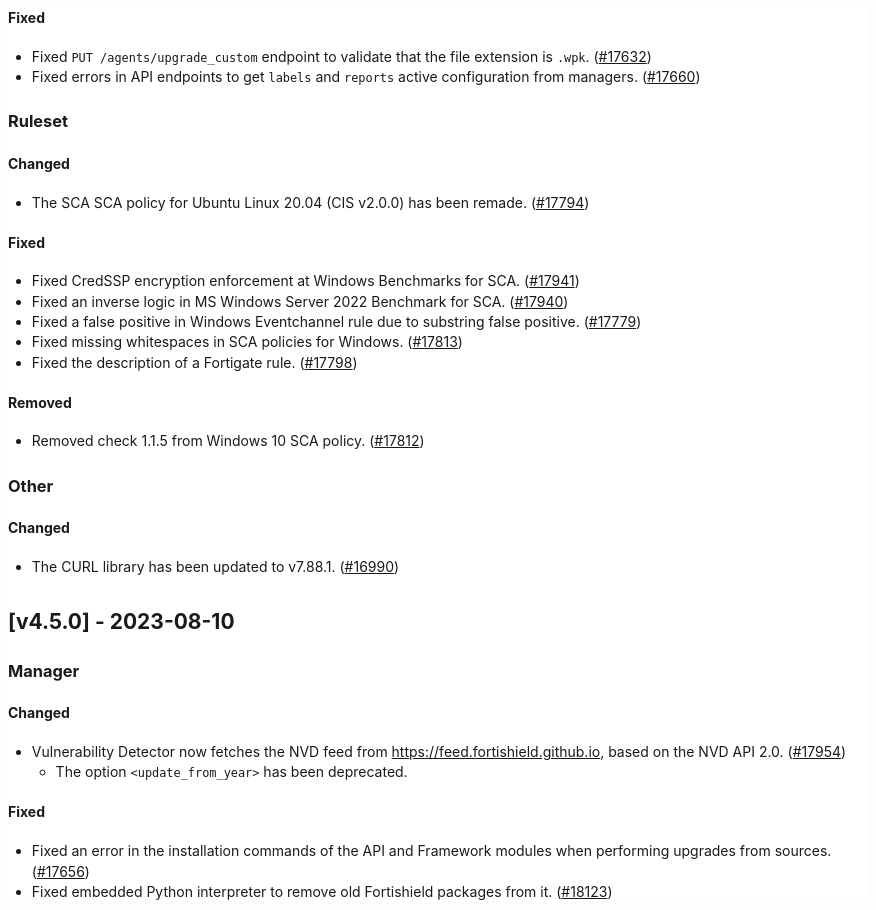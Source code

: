 #### Fixed

- Fixed `PUT /agents/upgrade_custom` endpoint to validate that the file extension is `.wpk`. ([#17632](https://github.com/fortishield/fortishield/pull/17632))
- Fixed errors in API endpoints to get `labels` and `reports` active configuration from managers. ([#17660](https://github.com/fortishield/fortishield/pull/17660))

### Ruleset

#### Changed

- The SCA SCA policy for Ubuntu Linux 20.04 (CIS v2.0.0) has been remade. ([#17794](https://github.com/fortishield/fortishield/pull/17794))

#### Fixed

- Fixed CredSSP encryption enforcement at Windows Benchmarks for SCA. ([#17941](https://github.com/fortishield/fortishield/pull/17941))
- Fixed an inverse logic in MS Windows Server 2022 Benchmark for SCA. ([#17940](https://github.com/fortishield/fortishield/pull/17940))
- Fixed a false positive in Windows Eventchannel rule due to substring false positive. ([#17779](https://github.com/fortishield/fortishield/pull/17779))
- Fixed missing whitespaces in SCA policies for Windows. ([#17813](https://github.com/fortishield/fortishield/pull/17813))
- Fixed the description of a Fortigate rule. ([#17798](https://github.com/fortishield/fortishield/pull/17798))

#### Removed

- Removed check 1.1.5 from Windows 10 SCA policy. ([#17812](https://github.com/fortishield/fortishield/pull/17812))

### Other

#### Changed

- The CURL library has been updated to v7.88.1. ([#16990](https://github.com/fortishield/fortishield/pull/16990))


## [v4.5.0] - 2023-08-10

### Manager

#### Changed

- Vulnerability Detector now fetches the NVD feed from https://feed.fortishield.github.io, based on the NVD API 2.0. ([#17954](https://github.com/fortishield/fortishield/pull/17954))
  - The option `<update_from_year>` has been deprecated.

#### Fixed

- Fixed an error in the installation commands of the API and Framework modules when performing upgrades from sources. ([#17656](https://github.com/fortishield/fortishield/pull/17656))
- Fixed embedded Python interpreter to remove old Fortishield packages from it. ([#18123](https://github.com/fortishield/fortishield/issues/18123))
